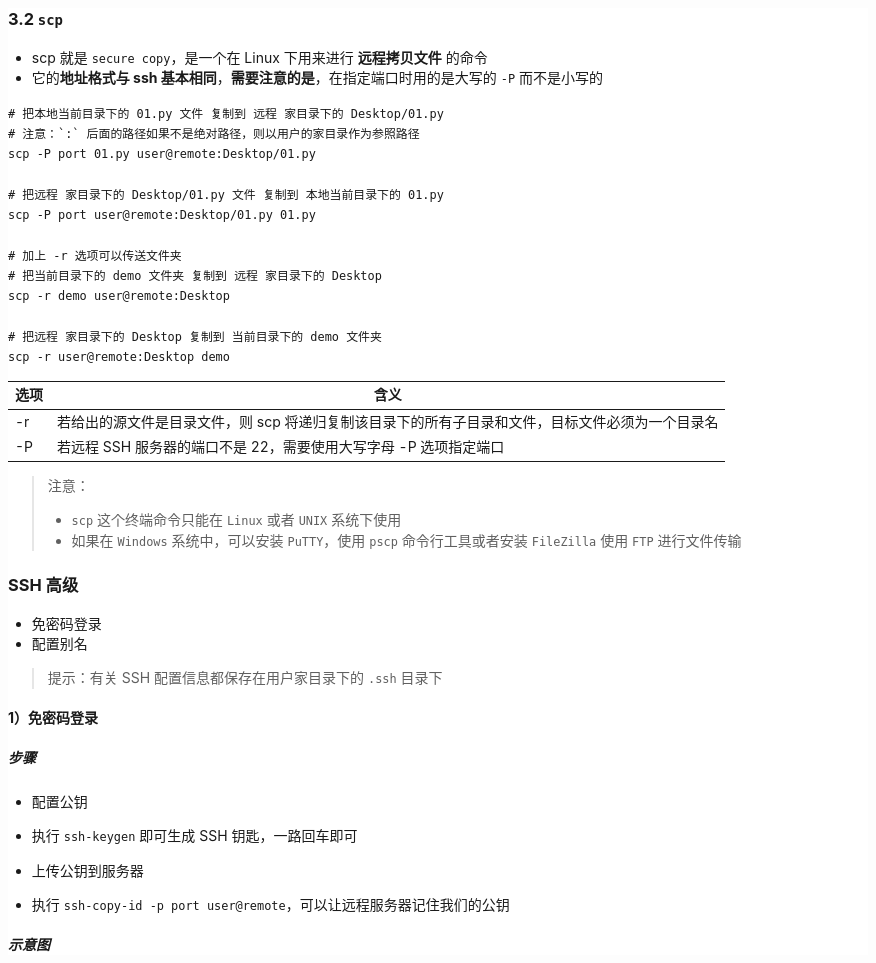 ### 3.2 `scp`

- scp 就是 `secure copy`，是一个在 Linux 下用来进行 **远程拷贝文件** 的命令
- 它的**地址格式与 ssh 基本相同**，**需要注意的是**，在指定端口时用的是大写的 `-P` 而不是小写的

```
# 把本地当前目录下的 01.py 文件 复制到 远程 家目录下的 Desktop/01.py
# 注意：`:` 后面的路径如果不是绝对路径，则以用户的家目录作为参照路径
scp -P port 01.py user@remote:Desktop/01.py

# 把远程 家目录下的 Desktop/01.py 文件 复制到 本地当前目录下的 01.py
scp -P port user@remote:Desktop/01.py 01.py

# 加上 -r 选项可以传送文件夹
# 把当前目录下的 demo 文件夹 复制到 远程 家目录下的 Desktop
scp -r demo user@remote:Desktop

# 把远程 家目录下的 Desktop 复制到 当前目录下的 demo 文件夹
scp -r user@remote:Desktop demo
```

选项|含义
-|-
-r|若给出的源文件是目录文件，则 scp 将递归复制该目录下的所有子目录和文件，目标文件必须为一个目录名
-P|若远程 SSH 服务器的端口不是 22，需要使用大写字母 -P 选项指定端口

> 注意：
> 
> - `scp` 这个终端命令只能在 `Linux` 或者 `UNIX` 系统下使用
> - 如果在 `Windows` 系统中，可以安装 `PuTTY`，使用 `pscp` 命令行工具或者安装 `FileZilla` 使用 `FTP` 进行文件传输

### SSH 高级

- 免密码登录
- 配置别名

> 提示：有关 SSH 配置信息都保存在用户家目录下的 `.ssh` 目录下

#### 1）免密码登录

##### 步骤

- 配置公钥

- 执行 `ssh-keygen` 即可生成 SSH 钥匙，一路回车即可

- 上传公钥到服务器

- 执行 `ssh-copy-id -p port user@remote`，可以让远程服务器记住我们的公钥

##### 示意图
